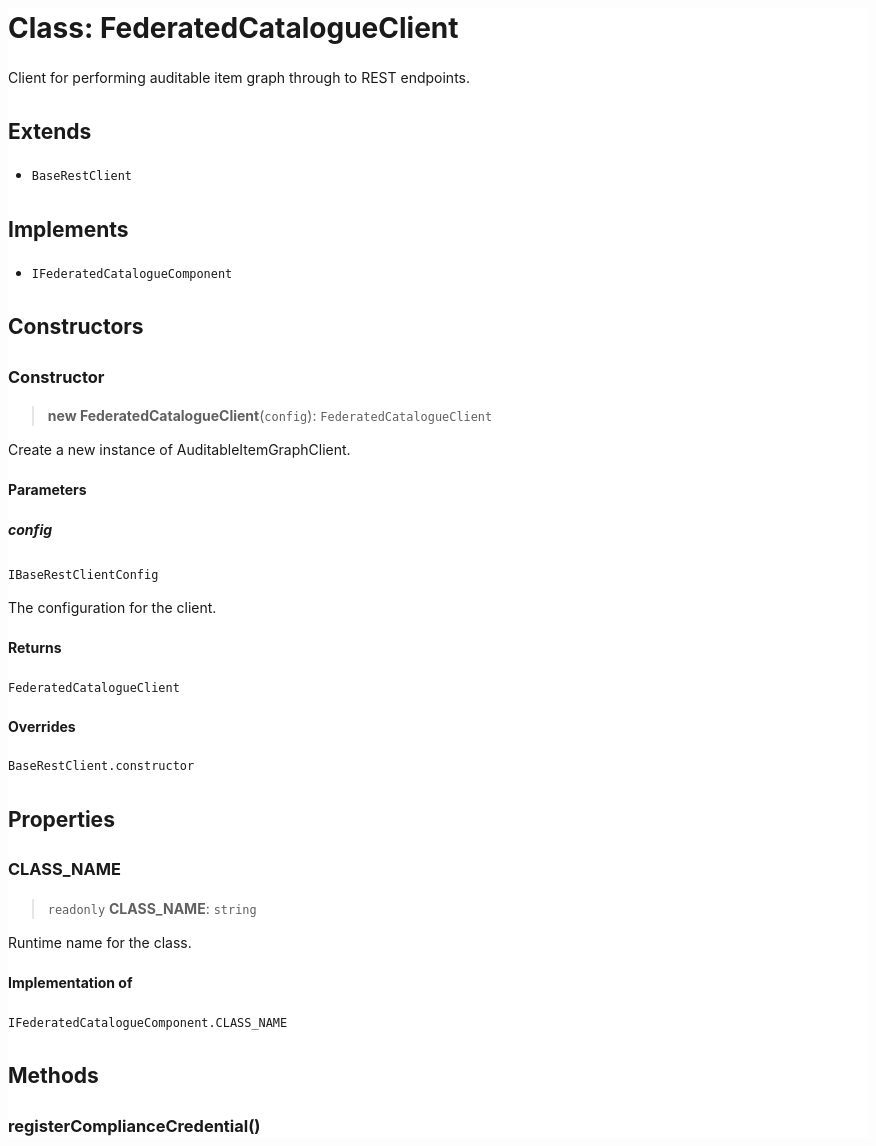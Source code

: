 # Class: FederatedCatalogueClient

Client for performing auditable item graph through to REST endpoints.

## Extends

- `BaseRestClient`

## Implements

- `IFederatedCatalogueComponent`

## Constructors

### Constructor

> **new FederatedCatalogueClient**(`config`): `FederatedCatalogueClient`

Create a new instance of AuditableItemGraphClient.

#### Parameters

##### config

`IBaseRestClientConfig`

The configuration for the client.

#### Returns

`FederatedCatalogueClient`

#### Overrides

`BaseRestClient.constructor`

## Properties

### CLASS\_NAME

> `readonly` **CLASS\_NAME**: `string`

Runtime name for the class.

#### Implementation of

`IFederatedCatalogueComponent.CLASS_NAME`

## Methods

### registerComplianceCredential()
